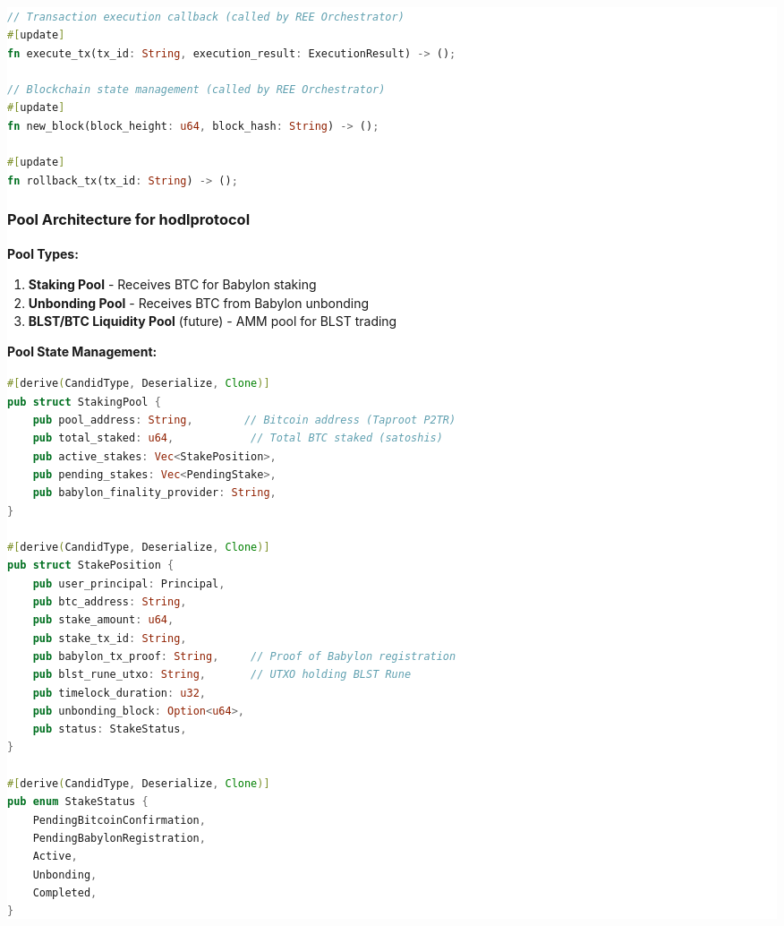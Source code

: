 ```rust
// Transaction execution callback (called by REE Orchestrator)
#[update]
fn execute_tx(tx_id: String, execution_result: ExecutionResult) -> ();

// Blockchain state management (called by REE Orchestrator)
#[update]
fn new_block(block_height: u64, block_hash: String) -> ();

#[update]
fn rollback_tx(tx_id: String) -> ();
```

### Pool Architecture for hodlprotocol

**Pool Types:**
1. **Staking Pool** - Receives BTC for Babylon staking
2. **Unbonding Pool** - Receives BTC from Babylon unbonding
3. **BLST/BTC Liquidity Pool** (future) - AMM pool for BLST trading

**Pool State Management:**
```rust
#[derive(CandidType, Deserialize, Clone)]
pub struct StakingPool {
    pub pool_address: String,        // Bitcoin address (Taproot P2TR)
    pub total_staked: u64,            // Total BTC staked (satoshis)
    pub active_stakes: Vec<StakePosition>,
    pub pending_stakes: Vec<PendingStake>,
    pub babylon_finality_provider: String,
}

#[derive(CandidType, Deserialize, Clone)]
pub struct StakePosition {
    pub user_principal: Principal,
    pub btc_address: String,
    pub stake_amount: u64,
    pub stake_tx_id: String,
    pub babylon_tx_proof: String,     // Proof of Babylon registration
    pub blst_rune_utxo: String,       // UTXO holding BLST Rune
    pub timelock_duration: u32,
    pub unbonding_block: Option<u64>,
    pub status: StakeStatus,
}

#[derive(CandidType, Deserialize, Clone)]
pub enum StakeStatus {
    PendingBitcoinConfirmation,
    PendingBabylonRegistration,
    Active,
    Unbonding,
    Completed,
}
```
